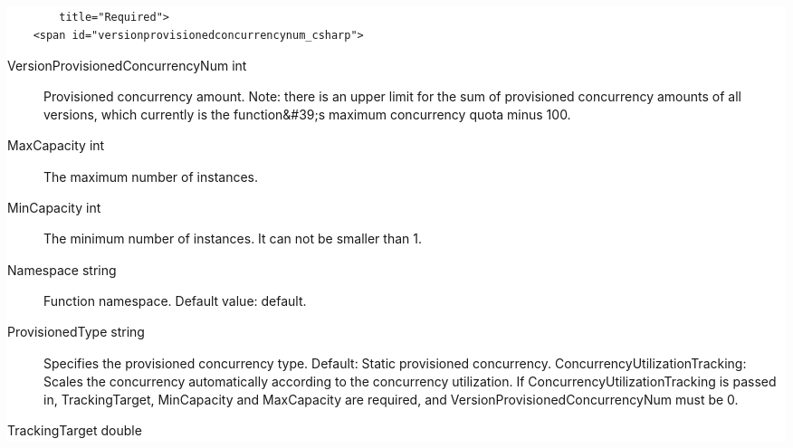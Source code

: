             title="Required">
        <span id="versionprovisionedconcurrencynum_csharp">
<a data-swiftype-name="resource-property" data-swiftype-type="text" href="#versionprovisionedconcurrencynum_csharp" style="color: inherit; text-decoration: inherit;">Version<wbr>Provisioned<wbr>Concurrency<wbr>Num</a>
</span>
        <span class="property-indicator"></span>
        <span class="property-type">int</span>
    </dt>
    <dd><p>Provisioned concurrency amount. Note: there is an upper limit for the sum of provisioned concurrency amounts of all versions, which currently is the function&amp;#39;s maximum concurrency quota minus 100.</p>
</dd><dt class="property-optional property-replacement"
            title="Optional">
        <span id="maxcapacity_csharp">
<a data-swiftype-name="resource-property" data-swiftype-type="text" href="#maxcapacity_csharp" style="color: inherit; text-decoration: inherit;">Max<wbr>Capacity</a>
</span>
        <span class="property-indicator"></span>
        <span class="property-type">int</span>
    </dt>
    <dd><p>The maximum number of instances.</p>
</dd><dt class="property-optional property-replacement"
            title="Optional">
        <span id="mincapacity_csharp">
<a data-swiftype-name="resource-property" data-swiftype-type="text" href="#mincapacity_csharp" style="color: inherit; text-decoration: inherit;">Min<wbr>Capacity</a>
</span>
        <span class="property-indicator"></span>
        <span class="property-type">int</span>
    </dt>
    <dd><p>The minimum number of instances. It can not be smaller than 1.</p>
</dd><dt class="property-optional property-replacement"
            title="Optional">
        <span id="namespace_csharp">
<a data-swiftype-name="resource-property" data-swiftype-type="text" href="#namespace_csharp" style="color: inherit; text-decoration: inherit;">Namespace</a>
</span>
        <span class="property-indicator"></span>
        <span class="property-type">string</span>
    </dt>
    <dd><p>Function namespace. Default value: default.</p>
</dd><dt class="property-optional property-replacement"
            title="Optional">
        <span id="provisionedtype_csharp">
<a data-swiftype-name="resource-property" data-swiftype-type="text" href="#provisionedtype_csharp" style="color: inherit; text-decoration: inherit;">Provisioned<wbr>Type</a>
</span>
        <span class="property-indicator"></span>
        <span class="property-type">string</span>
    </dt>
    <dd><p>Specifies the provisioned concurrency type. Default: Static provisioned concurrency. ConcurrencyUtilizationTracking: Scales the concurrency automatically according to the concurrency utilization. If ConcurrencyUtilizationTracking is passed in, TrackingTarget, MinCapacity and MaxCapacity are required, and VersionProvisionedConcurrencyNum must be 0.</p>
</dd><dt class="property-optional property-replacement"
            title="Optional">
        <span id="trackingtarget_csharp">
<a data-swiftype-name="resource-property" data-swiftype-type="text" href="#trackingtarget_csharp" style="color: inherit; text-decoration: inherit;">Tracking<wbr>Target</a>
</span>
        <span class="property-indicator"></span>
        <span class="property-type">double</span>
    </dt>